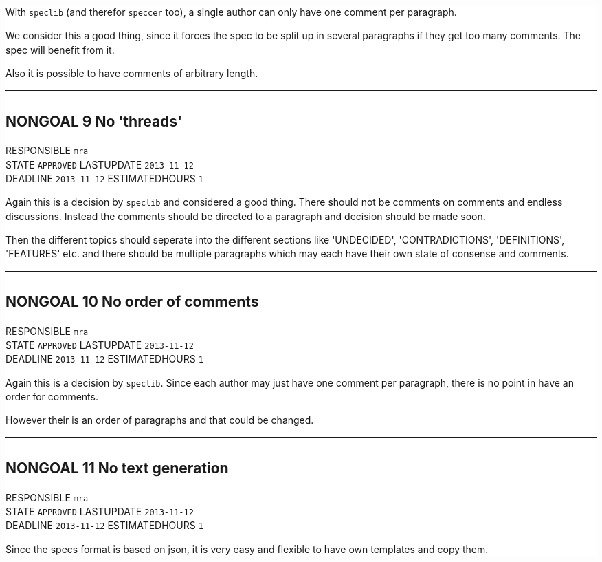 With `speclib` (and therefor `speccer` too),
a single author can only have one comment per paragraph.

We consider this a good thing, since it forces the spec
to be split up in several paragraphs if they get too many
comments. The spec will benefit from it.

Also it is possible to have comments of arbitrary length.


******


## NONGOAL 9 No 'threads'

RESPONSIBLE `mra`  
STATE `APPROVED` LASTUPDATE `2013-11-12`  
DEADLINE `2013-11-12` ESTIMATEDHOURS `1`  

Again this is a decision by `speclib` and considered a good 
thing. There should not be comments on comments and endless
discussions. Instead the comments should be directed to a 
paragraph and decision should be made soon.

Then the different topics should seperate into the different
sections like 'UNDECIDED', 'CONTRADICTIONS', 'DEFINITIONS',
'FEATURES' etc. and there should be multiple paragraphs 
which may each have their own state of consense and comments.


******


## NONGOAL 10 No order of comments

RESPONSIBLE `mra`  
STATE `APPROVED` LASTUPDATE `2013-11-12`  
DEADLINE `2013-11-12` ESTIMATEDHOURS `1`  

Again this is a decision by `speclib`.
Since each author may just have one comment per paragraph, 
there is no point in have an order for comments.

However their is an order of paragraphs and that could 
be changed.


******


## NONGOAL 11 No text generation

RESPONSIBLE `mra`  
STATE `APPROVED` LASTUPDATE `2013-11-12`  
DEADLINE `2013-11-12` ESTIMATEDHOURS `1`  

Since the specs format is based on json, it is very easy 
and flexible to have own templates and copy them.
